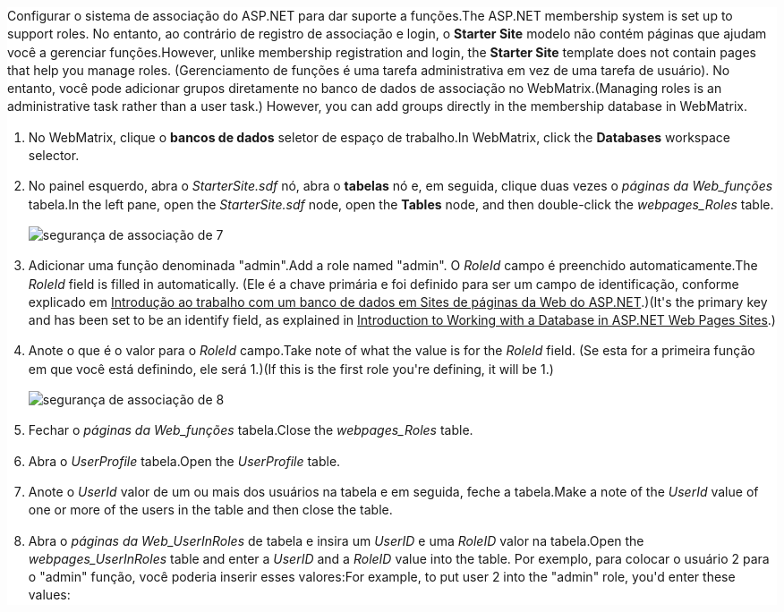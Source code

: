 <span data-ttu-id="a9cb1-243">Configurar o sistema de associação do ASP.NET para dar suporte a funções.</span><span class="sxs-lookup"><span data-stu-id="a9cb1-243">The ASP.NET membership system is set up to support roles.</span></span> <span data-ttu-id="a9cb1-244">No entanto, ao contrário de registro de associação e login, o **Starter Site** modelo não contém páginas que ajudam você a gerenciar funções.</span><span class="sxs-lookup"><span data-stu-id="a9cb1-244">However, unlike membership registration and login, the **Starter Site** template does not contain pages that help you manage roles.</span></span> <span data-ttu-id="a9cb1-245">(Gerenciamento de funções é uma tarefa administrativa em vez de uma tarefa de usuário). No entanto, você pode adicionar grupos diretamente no banco de dados de associação no WebMatrix.</span><span class="sxs-lookup"><span data-stu-id="a9cb1-245">(Managing roles is an administrative task rather than a user task.) However, you can add groups directly in the membership database in WebMatrix.</span></span>

1. <span data-ttu-id="a9cb1-246">No WebMatrix, clique o **bancos de dados** seletor de espaço de trabalho.</span><span class="sxs-lookup"><span data-stu-id="a9cb1-246">In WebMatrix, click the **Databases** workspace selector.</span></span>
2. <span data-ttu-id="a9cb1-247">No painel esquerdo, abra o *StarterSite.sdf* nó, abra o **tabelas** nó e, em seguida, clique duas vezes o *páginas da Web\_funções* tabela.</span><span class="sxs-lookup"><span data-stu-id="a9cb1-247">In the left pane, open the *StarterSite.sdf* node, open the **Tables** node, and then double-click the *webpages\_Roles* table.</span></span>

    ![segurança de associação de 7](16-adding-security-and-membership/_static/image6.png)
3. <span data-ttu-id="a9cb1-249">Adicionar uma função denominada &quot;admin&quot;.</span><span class="sxs-lookup"><span data-stu-id="a9cb1-249">Add a role named &quot;admin&quot;.</span></span> <span data-ttu-id="a9cb1-250">O *RoleId* campo é preenchido automaticamente.</span><span class="sxs-lookup"><span data-stu-id="a9cb1-250">The *RoleId* field is filled in automatically.</span></span> <span data-ttu-id="a9cb1-251">(Ele é a chave primária e foi definido para ser um campo de identificação, conforme explicado em [Introdução ao trabalho com um banco de dados em Sites de páginas da Web do ASP.NET](https://go.microsoft.com/fwlink/?LinkId=202893).)</span><span class="sxs-lookup"><span data-stu-id="a9cb1-251">(It's the primary key and has been set to be an identify field, as explained in [Introduction to Working with a Database in ASP.NET Web Pages Sites](https://go.microsoft.com/fwlink/?LinkId=202893).)</span></span>
4. <span data-ttu-id="a9cb1-252">Anote o que é o valor para o *RoleId* campo.</span><span class="sxs-lookup"><span data-stu-id="a9cb1-252">Take note of what the value is for the *RoleId* field.</span></span> <span data-ttu-id="a9cb1-253">(Se esta for a primeira função em que você está definindo, ele será 1.)</span><span class="sxs-lookup"><span data-stu-id="a9cb1-253">(If this is the first role you're defining, it will be 1.)</span></span>

    ![segurança de associação de 8](16-adding-security-and-membership/_static/image7.png)
5. <span data-ttu-id="a9cb1-255">Fechar o *páginas da Web\_funções* tabela.</span><span class="sxs-lookup"><span data-stu-id="a9cb1-255">Close the *webpages\_Roles* table.</span></span>
6. <span data-ttu-id="a9cb1-256">Abra o *UserProfile* tabela.</span><span class="sxs-lookup"><span data-stu-id="a9cb1-256">Open the *UserProfile* table.</span></span>
7. <span data-ttu-id="a9cb1-257">Anote o *UserId* valor de um ou mais dos usuários na tabela e em seguida, feche a tabela.</span><span class="sxs-lookup"><span data-stu-id="a9cb1-257">Make a note of the *UserId* value of one or more of the users in the table and then close the table.</span></span>
8. <span data-ttu-id="a9cb1-258">Abra o *páginas da Web\_UserInRoles* de tabela e insira um *UserID* e uma *RoleID* valor na tabela.</span><span class="sxs-lookup"><span data-stu-id="a9cb1-258">Open the *webpages\_UserInRoles* table and enter a *UserID* and a *RoleID* value into the table.</span></span> <span data-ttu-id="a9cb1-259">Por exemplo, para colocar o usuário 2 para o &quot;admin&quot; função, você poderia inserir esses valores:</span><span class="sxs-lookup"><span data-stu-id="a9cb1-259">For example, to put user 2 into the &quot;admin&quot; role, you'd enter these values:</span></span>
